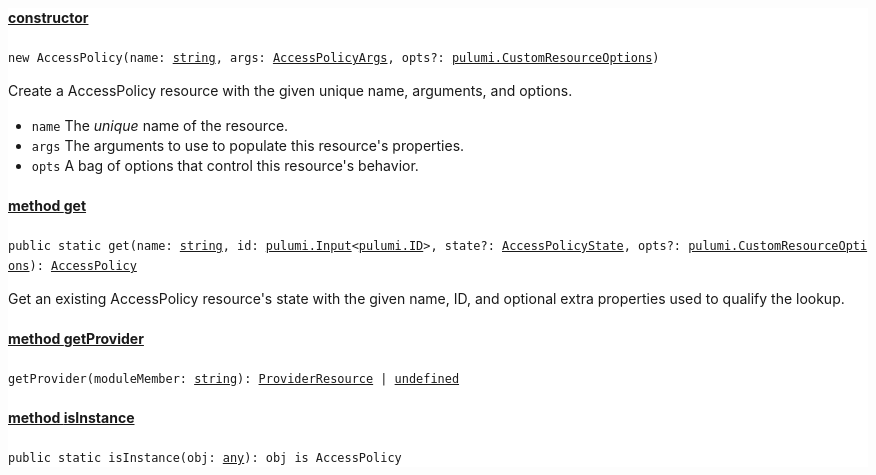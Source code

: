 <h4 class="pdoc-member-header" id="AccessPolicy-constructor">
<a class="pdoc-child-name" href="https://github.com/pulumi/pulumi-cloudflare/blob/{{< param git_sha >}}/sdk/nodejs/accessPolicy.ts#L94"> <b>constructor</b></a>
</h4>


<pre class="highlight"><code><span class='kd'></span><span class='kd'>new</span> AccessPolicy(name: <span class='kd'><a href='https://developer.mozilla.org/en-US/docs/Web/JavaScript/Reference/Global_Objects/String'>string</a></span>, args: <a href='#AccessPolicyArgs'>AccessPolicyArgs</a>, opts?: <a href='/docs/reference/pkg/nodejs/pulumi/pulumi/#CustomResourceOptions'>pulumi.CustomResourceOptions</a>)</code></pre>


Create a AccessPolicy resource with the given unique name, arguments, and options.

* `name` The _unique_ name of the resource.
* `args` The arguments to use to populate this resource&#39;s properties.
* `opts` A bag of options that control this resource&#39;s behavior.

<h4 class="pdoc-member-header" id="AccessPolicy-get">
<a class="pdoc-child-name" href="https://github.com/pulumi/pulumi-cloudflare/blob/{{< param git_sha >}}/sdk/nodejs/accessPolicy.ts#L39">method <b>get</b></a>
</h4>


<pre class="highlight"><code><span class='kd'>public static </span>get(name: <span class='kd'><a href='https://developer.mozilla.org/en-US/docs/Web/JavaScript/Reference/Global_Objects/String'>string</a></span>, id: <a href='/docs/reference/pkg/nodejs/pulumi/pulumi/#Input'>pulumi.Input</a>&lt;<a href='/docs/reference/pkg/nodejs/pulumi/pulumi/#ID'>pulumi.ID</a>&gt;, state?: <a href='#AccessPolicyState'>AccessPolicyState</a>, opts?: <a href='/docs/reference/pkg/nodejs/pulumi/pulumi/#CustomResourceOptions'>pulumi.CustomResourceOptions</a>): <a href='#AccessPolicy'>AccessPolicy</a></code></pre>


Get an existing AccessPolicy resource's state with the given name, ID, and optional extra
properties used to qualify the lookup.

<h4 class="pdoc-member-header" id="AccessPolicy-getProvider">
<a class="pdoc-child-name" href="https://github.com/pulumi/pulumi-cloudflare/blob/{{< param git_sha >}}/sdk/nodejs/accessPolicy.ts#L30">method <b>getProvider</b></a>
</h4>


<pre class="highlight"><code><span class='kd'></span>getProvider(moduleMember: <span class='kd'><a href='https://developer.mozilla.org/en-US/docs/Web/JavaScript/Reference/Global_Objects/String'>string</a></span>): <a href='/docs/reference/pkg/nodejs/pulumi/pulumi/#ProviderResource'>ProviderResource</a> | <span class='kd'><a href='https://developer.mozilla.org/en-US/docs/Web/JavaScript/Reference/Global_Objects/undefined'>undefined</a></span></code></pre>

<h4 class="pdoc-member-header" id="AccessPolicy-isInstance">
<a class="pdoc-child-name" href="https://github.com/pulumi/pulumi-cloudflare/blob/{{< param git_sha >}}/sdk/nodejs/accessPolicy.ts#L50">method <b>isInstance</b></a>
</h4>


<pre class="highlight"><code><span class='kd'>public static </span>isInstance(obj: <span class='kd'><a href='https://www.typescriptlang.org/docs/handbook/basic-types.html#any'>any</a></span>): obj is AccessPolicy</code></pre>

